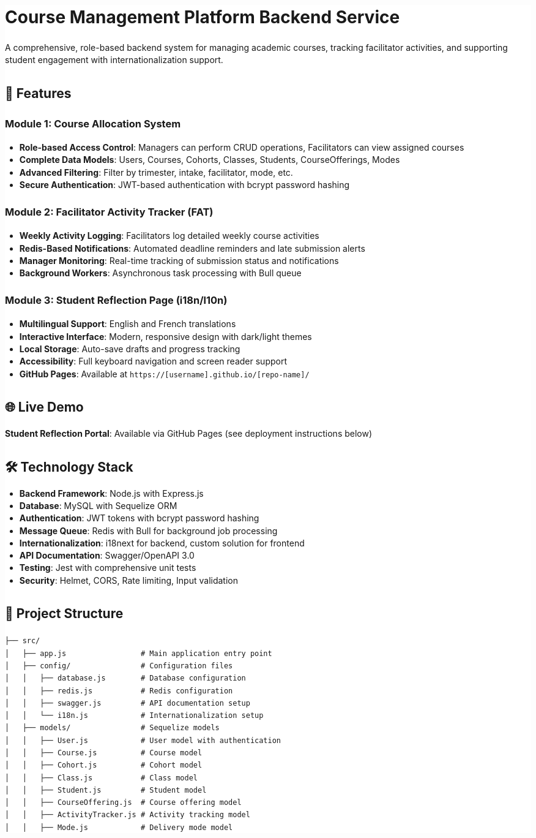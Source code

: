 # Course Management Platform Backend Service

A comprehensive, role-based backend system for managing academic courses, tracking facilitator activities, and supporting student engagement with internationalization support.

## 🚀 Features

### Module 1: Course Allocation System
- **Role-based Access Control**: Managers can perform CRUD operations, Facilitators can view assigned courses
- **Complete Data Models**: Users, Courses, Cohorts, Classes, Students, CourseOfferings, Modes
- **Advanced Filtering**: Filter by trimester, intake, facilitator, mode, etc.
- **Secure Authentication**: JWT-based authentication with bcrypt password hashing

### Module 2: Facilitator Activity Tracker (FAT)
- **Weekly Activity Logging**: Facilitators log detailed weekly course activities
- **Redis-Based Notifications**: Automated deadline reminders and late submission alerts
- **Manager Monitoring**: Real-time tracking of submission status and notifications
- **Background Workers**: Asynchronous task processing with Bull queue

### Module 3: Student Reflection Page (i18n/l10n)
- **Multilingual Support**: English and French translations
- **Interactive Interface**: Modern, responsive design with dark/light themes
- **Local Storage**: Auto-save drafts and progress tracking
- **Accessibility**: Full keyboard navigation and screen reader support
- **GitHub Pages**: Available at `https://[username].github.io/[repo-name]/`

## 🌐 Live Demo

**Student Reflection Portal**: Available via GitHub Pages (see deployment instructions below)

## 🛠 Technology Stack

- **Backend Framework**: Node.js with Express.js
- **Database**: MySQL with Sequelize ORM
- **Authentication**: JWT tokens with bcrypt password hashing
- **Message Queue**: Redis with Bull for background job processing
- **Internationalization**: i18next for backend, custom solution for frontend
- **API Documentation**: Swagger/OpenAPI 3.0
- **Testing**: Jest with comprehensive unit tests
- **Security**: Helmet, CORS, Rate limiting, Input validation

## 📁 Project Structure

```
├── src/
│   ├── app.js                 # Main application entry point
│   ├── config/                # Configuration files
│   │   ├── database.js        # Database configuration
│   │   ├── redis.js           # Redis configuration
│   │   ├── swagger.js         # API documentation setup
│   │   └── i18n.js            # Internationalization setup
│   ├── models/                # Sequelize models
│   │   ├── User.js            # User model with authentication
│   │   ├── Course.js          # Course model
│   │   ├── Cohort.js          # Cohort model
│   │   ├── Class.js           # Class model
│   │   ├── Student.js         # Student model
│   │   ├── CourseOffering.js  # Course offering model
│   │   ├── ActivityTracker.js # Activity tracking model
│   │   ├── Mode.js            # Delivery mode model
```